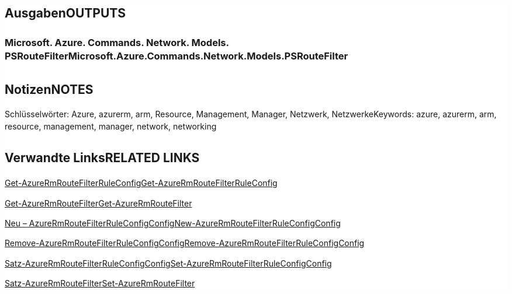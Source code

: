 ## <span data-ttu-id="958f5-138">Ausgaben</span><span class="sxs-lookup"><span data-stu-id="958f5-138">OUTPUTS</span></span>

### <span data-ttu-id="958f5-139">Microsoft. Azure. Commands. Network. Models. PSRouteFilter</span><span class="sxs-lookup"><span data-stu-id="958f5-139">Microsoft.Azure.Commands.Network.Models.PSRouteFilter</span></span>

## <span data-ttu-id="958f5-140">Notizen</span><span class="sxs-lookup"><span data-stu-id="958f5-140">NOTES</span></span>
<span data-ttu-id="958f5-141">Schlüsselwörter: Azure, azurerm, arm, Resource, Management, Manager, Netzwerk, Netzwerke</span><span class="sxs-lookup"><span data-stu-id="958f5-141">Keywords: azure, azurerm, arm, resource, management, manager, network, networking</span></span>

## <span data-ttu-id="958f5-142">Verwandte Links</span><span class="sxs-lookup"><span data-stu-id="958f5-142">RELATED LINKS</span></span>

[<span data-ttu-id="958f5-143">Get-AzureRmRouteFilterRuleConfig</span><span class="sxs-lookup"><span data-stu-id="958f5-143">Get-AzureRmRouteFilterRuleConfig</span></span>](./Get-AzureRmRouteFilterRuleConfig.md)

[<span data-ttu-id="958f5-144">Get-AzureRmRouteFilter</span><span class="sxs-lookup"><span data-stu-id="958f5-144">Get-AzureRmRouteFilter</span></span>](./Get-AzureRmRouteFilter.md)

[<span data-ttu-id="958f5-145">Neu – AzureRmRouteFilterRuleConfigConfig</span><span class="sxs-lookup"><span data-stu-id="958f5-145">New-AzureRmRouteFilterRuleConfigConfig</span></span>](./New-AzureRmRouteFilterRuleConfigConfig.md)

[<span data-ttu-id="958f5-146">Remove-AzureRmRouteFilterRuleConfigConfig</span><span class="sxs-lookup"><span data-stu-id="958f5-146">Remove-AzureRmRouteFilterRuleConfigConfig</span></span>](./Remove-AzureRmRouteFilterRuleConfigConfig.md)

[<span data-ttu-id="958f5-147">Satz-AzureRmRouteFilterRuleConfigConfig</span><span class="sxs-lookup"><span data-stu-id="958f5-147">Set-AzureRmRouteFilterRuleConfigConfig</span></span>](./Set-AzureRmRouteFilterRuleConfigConfig.md)

[<span data-ttu-id="958f5-148">Satz-AzureRmRouteFilter</span><span class="sxs-lookup"><span data-stu-id="958f5-148">Set-AzureRmRouteFilter</span></span>](./Set-AzureRmRouteFilter.md)

